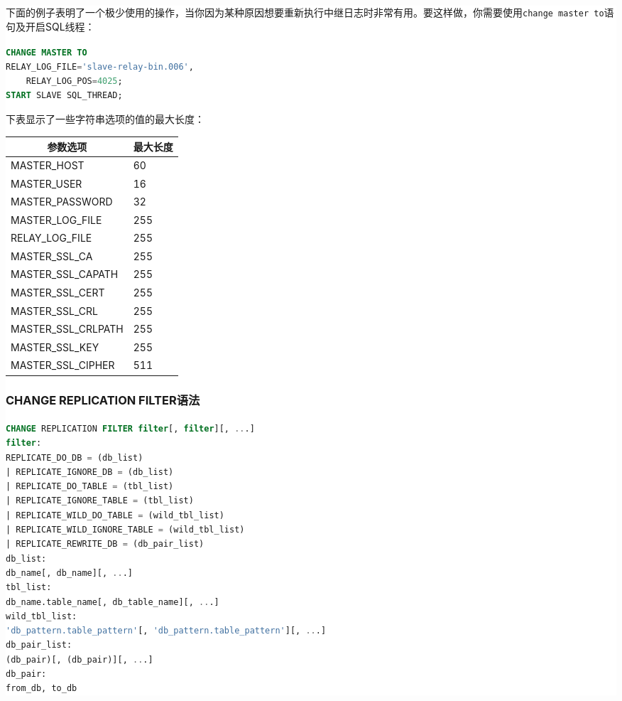 下面的例子表明了一个极少使用的操作，当你因为某种原因想要重新执行中继日志时非常有用。要这样做，你需要使用`change master to`语句及开启SQL线程：

```sql
CHANGE MASTER TO
RELAY_LOG_FILE='slave-relay-bin.006',
    RELAY_LOG_POS=4025;
START SLAVE SQL_THREAD;
```

下表显示了一些字符串选项的值的最大长度：

| 参数选项 | 最大长度 |
| -------- | -------- |
|MASTER_HOST|60     |
|MASTER_USER| 16|
|MASTER_PASSWORD |32|
|MASTER_LOG_FILE |255|
|RELAY_LOG_FILE |255|
|MASTER_SSL_CA |255|
|MASTER_SSL_CAPATH |255|
|MASTER_SSL_CERT |255|
|MASTER_SSL_CRL |255|
|MASTER_SSL_CRLPATH |255|
|MASTER_SSL_KEY |255|
|MASTER_SSL_CIPHER |511|


### CHANGE REPLICATION FILTER语法

```sql
CHANGE REPLICATION FILTER filter[, filter][, ...]
filter:
REPLICATE_DO_DB = (db_list)
| REPLICATE_IGNORE_DB = (db_list)
| REPLICATE_DO_TABLE = (tbl_list)
| REPLICATE_IGNORE_TABLE = (tbl_list)
| REPLICATE_WILD_DO_TABLE = (wild_tbl_list)
| REPLICATE_WILD_IGNORE_TABLE = (wild_tbl_list)
| REPLICATE_REWRITE_DB = (db_pair_list)
db_list:
db_name[, db_name][, ...]
tbl_list:
db_name.table_name[, db_table_name][, ...]
wild_tbl_list:
'db_pattern.table_pattern'[, 'db_pattern.table_pattern'][, ...]
db_pair_list:
(db_pair)[, (db_pair)][, ...]
db_pair:
from_db, to_db
```
